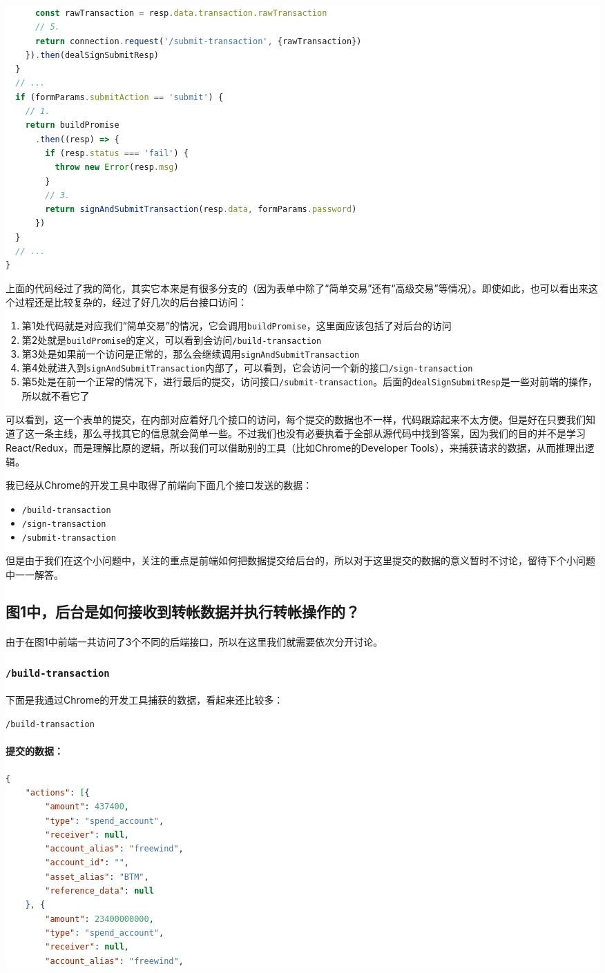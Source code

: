 ```js
      const rawTransaction = resp.data.transaction.rawTransaction
      // 5. 
      return connection.request('/submit-transaction', {rawTransaction})
    }).then(dealSignSubmitResp)
  }
  // ...
  if (formParams.submitAction == 'submit') {
    // 1. 
    return buildPromise
      .then((resp) => {
        if (resp.status === 'fail') {
          throw new Error(resp.msg)
        }
        // 3.
        return signAndSubmitTransaction(resp.data, formParams.password)
      })
  }
  // ...
}
```

上面的代码经过了我的简化，其实它本来是有很多分支的（因为表单中除了“简单交易”还有“高级交易”等情况）。即使如此，也可以看出来这个过程还是比较复杂的，经过了好几次的后台接口访问：

1. 第1处代码就是对应我们“简单交易”的情况，它会调用`buildPromise`，这里面应该包括了对后台的访问
2. 第2处就是`buildPromise`的定义，可以看到会访问`/build-transaction`
3. 第3处是如果前一个访问是正常的，那么会继续调用`signAndSubmitTransaction`
4. 第4处就进入到`signAndSubmitTransaction`内部了，可以看到，它会访问一个新的接口`/sign-transaction`
5. 第5处是在前一个正常的情况下，进行最后的提交，访问接口`/submit-transaction`。后面的`dealSignSubmitResp`是一些对前端的操作，所以就不看它了

可以看到，这一个表单的提交，在内部对应着好几个接口的访问，每个提交的数据也不一样，代码跟踪起来不太方便。但是好在只要我们知道了这一条主线，那么寻找其它的信息就会简单一些。不过我们也没有必要执着于全部从源代码中找到答案，因为我们的目的并不是学习React/Redux，而是理解比原的逻辑，所以我们可以借助别的工具（比如Chrome的Developer Tools），来捕获请求的数据，从而推理出逻辑。

我已经从Chrome的开发工具中取得了前端向下面几个接口发送的数据：

- `/build-transaction` 
- `/sign-transaction`
- `/submit-transaction`

但是由于我们在这个小问题中，关注的重点是前端如何把数据提交给后台的，所以对于这里提交的数据的意义暂时不讨论，留待下个小问题中一一解答。

图1中，后台是如何接收到转帐数据并执行转帐操作的？
----------------------------------------

由于在图1中前端一共访问了3个不同的后端接口，所以在这里我们就需要依次分开讨论。

### `/build-transaction` 

下面是我通过Chrome的开发工具捕获的数据，看起来还比较多：

`/build-transaction`

#### 提交的数据：

```json
{
    "actions": [{
        "amount": 437400,
        "type": "spend_account",
        "receiver": null,
        "account_alias": "freewind",
        "account_id": "",
        "asset_alias": "BTM",
        "reference_data": null
    }, {
        "amount": 23400000000,
        "type": "spend_account",
        "receiver": null,
        "account_alias": "freewind",
```